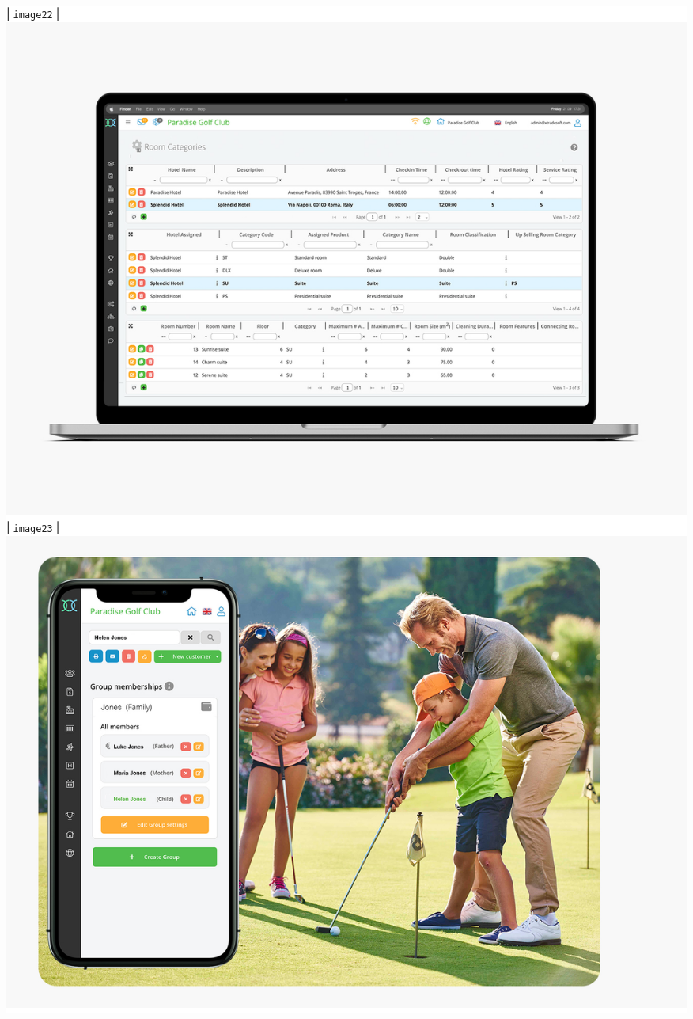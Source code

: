 | `image22` | ![image22](assets/img/roomrates3.jpg)
| `image23` | ![image23](assets/img/CRM_group.jpg)